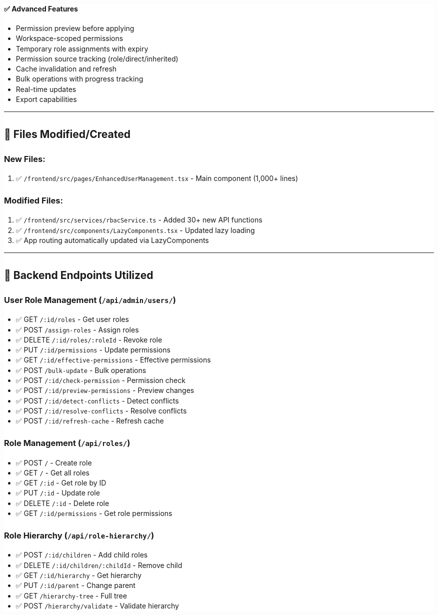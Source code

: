 #### ✅ **Advanced Features**
- Permission preview before applying
- Workspace-scoped permissions
- Temporary role assignments with expiry
- Permission source tracking (role/direct/inherited)
- Cache invalidation and refresh
- Bulk operations with progress tracking
- Real-time updates
- Export capabilities

---

## 📂 Files Modified/Created

### New Files:
1. ✅ `/frontend/src/pages/EnhancedUserManagement.tsx` - Main component (1,000+ lines)

### Modified Files:
1. ✅ `/frontend/src/services/rbacService.ts` - Added 30+ new API functions
2. ✅ `/frontend/src/components/LazyComponents.tsx` - Updated lazy loading
3. ✅ App routing automatically updated via LazyComponents

---

## 🎯 Backend Endpoints Utilized

### User Role Management (`/api/admin/users/`)
- ✅ GET `/:id/roles` - Get user roles
- ✅ POST `/assign-roles` - Assign roles
- ✅ DELETE `/:id/roles/:roleId` - Revoke role
- ✅ PUT `/:id/permissions` - Update permissions
- ✅ GET `/:id/effective-permissions` - Effective permissions
- ✅ POST `/bulk-update` - Bulk operations
- ✅ POST `/:id/check-permission` - Permission check
- ✅ POST `/:id/preview-permissions` - Preview changes
- ✅ POST `/:id/detect-conflicts` - Detect conflicts
- ✅ POST `/:id/resolve-conflicts` - Resolve conflicts
- ✅ POST `/:id/refresh-cache` - Refresh cache

### Role Management (`/api/roles/`)
- ✅ POST `/` - Create role
- ✅ GET `/` - Get all roles
- ✅ GET `/:id` - Get role by ID
- ✅ PUT `/:id` - Update role
- ✅ DELETE `/:id` - Delete role
- ✅ GET `/:id/permissions` - Get role permissions

### Role Hierarchy (`/api/role-hierarchy/`)
- ✅ POST `/:id/children` - Add child roles
- ✅ DELETE `/:id/children/:childId` - Remove child
- ✅ GET `/:id/hierarchy` - Get hierarchy
- ✅ PUT `/:id/parent` - Change parent
- ✅ GET `/hierarchy-tree` - Full tree
- ✅ POST `/hierarchy/validate` - Validate hierarchy
